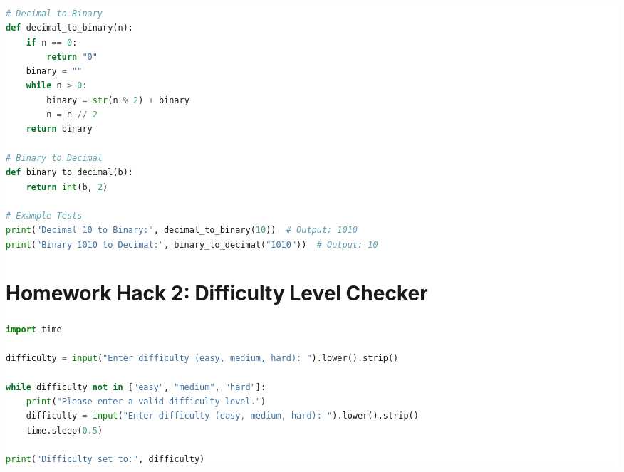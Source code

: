 ```python
# Decimal to Binary
def decimal_to_binary(n):
    if n == 0:
        return "0"
    binary = ""
    while n > 0:
        binary = str(n % 2) + binary
        n = n // 2
    return binary

# Binary to Decimal
def binary_to_decimal(b):
    return int(b, 2)

# Example Tests
print("Decimal 10 to Binary:", decimal_to_binary(10))  # Output: 1010
print("Binary 1010 to Decimal:", binary_to_decimal("1010"))  # Output: 10
```

# Homework Hack 2: Difficulty Level Checker

```python
import time

difficulty = input("Enter difficulty (easy, medium, hard): ").lower().strip()

while difficulty not in ["easy", "medium", "hard"]:
    print("Please enter a valid difficulty level.")
    difficulty = input("Enter difficulty (easy, medium, hard): ").lower().strip()
    time.sleep(0.5)

print("Difficulty set to:", difficulty)
```
